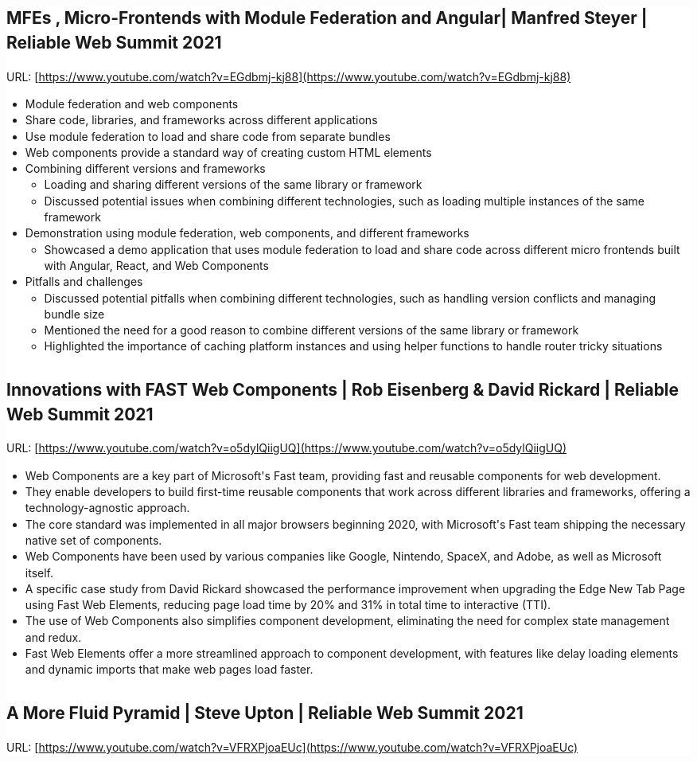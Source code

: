 
## MFEs , Micro-Frontends with Module Federation and Angular| Manfred Steyer | Reliable Web Summit 2021

URL: [https://www.youtube.com/watch?v=EGdbmj-kj88](https://www.youtube.com/watch?v=EGdbmj-kj88)

 - Module federation and web components
  - Share code, libraries, and frameworks across different applications
  - Use module federation to load and share code from separate bundles
  - Web components provide a standard way of creating custom HTML elements
- Combining different versions and frameworks
  - Loading and sharing different versions of the same library or framework
  - Discussed potential issues when combining different technologies, such as loading multiple instances of the same framework
- Demonstration using module federation, web components, and different frameworks
  - Showcased a demo application that uses module federation to load and share code across different micro frontends built with Angular, React, and Web Components
- Pitfalls and challenges
  - Discussed potential pitfalls when combining different technologies, such as handling version conflicts and managing bundle size
  - Mentioned the need for a good reason to combine different versions of the same library or framework
  - Highlighted the importance of caching platform instances and using helper functions to handle router tricky situations


## Innovations with FAST Web Components | Rob Eisenberg & David Rickard | Reliable Web Summit 2021

URL: [https://www.youtube.com/watch?v=o5dylQiigUQ](https://www.youtube.com/watch?v=o5dylQiigUQ)

 - Web Components are a key part of Microsoft's Fast team, providing fast and reusable components for web development.
- They enable developers to build first-time reusable components that work across different libraries and frameworks, offering a technology-agnostic approach.
- The core standard was implemented in all major browsers beginning 2020, with Microsoft's Fast team shipping the necessary native set of components.
- Web Components have been used by various companies like Google, Nintendo, SpaceX, and Adobe, as well as Microsoft itself.
- A specific case study from David Rickard showcased the performance improvement when upgrading the Edge New Tab Page using Fast Web Elements, reducing page load time by 20% and 31% in total time to interactive (TTI).
- The use of Web Components also simplifies component development, eliminating the need for complex state management and redux.
- Fast Web Elements offer a more streamlined approach to component development, with features like delay loading elements and dynamic imports that make web pages load faster.


## A More Fluid Pyramid | Steve Upton | Reliable Web Summit 2021

URL: [https://www.youtube.com/watch?v=VFRXPjoaEUc](https://www.youtube.com/watch?v=VFRXPjoaEUc)
